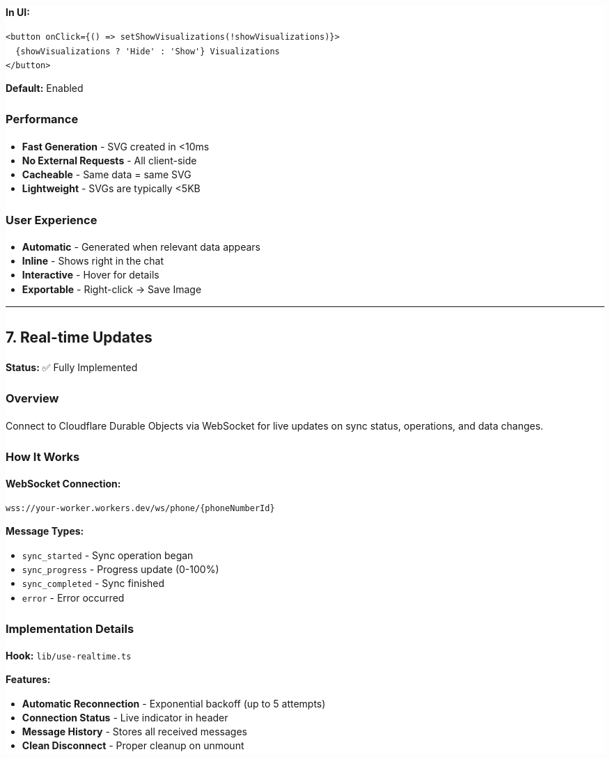 **In UI:**
```tsx
<button onClick={() => setShowVisualizations(!showVisualizations)}>
  {showVisualizations ? 'Hide' : 'Show'} Visualizations
</button>
```

**Default:** Enabled

### Performance

- **Fast Generation** - SVG created in <10ms
- **No External Requests** - All client-side
- **Cacheable** - Same data = same SVG
- **Lightweight** - SVGs are typically <5KB

### User Experience

- **Automatic** - Generated when relevant data appears
- **Inline** - Shows right in the chat
- **Interactive** - Hover for details
- **Exportable** - Right-click → Save Image

---

## 7. Real-time Updates

**Status:** ✅ Fully Implemented

### Overview

Connect to Cloudflare Durable Objects via WebSocket for live updates on sync status, operations, and data changes.

### How It Works

**WebSocket Connection:**
```
wss://your-worker.workers.dev/ws/phone/{phoneNumberId}
```

**Message Types:**
- `sync_started` - Sync operation began
- `sync_progress` - Progress update (0-100%)
- `sync_completed` - Sync finished
- `error` - Error occurred

### Implementation Details

**Hook:** `lib/use-realtime.ts`

**Features:**
- **Automatic Reconnection** - Exponential backoff (up to 5 attempts)
- **Connection Status** - Live indicator in header
- **Message History** - Stores all received messages
- **Clean Disconnect** - Proper cleanup on unmount
